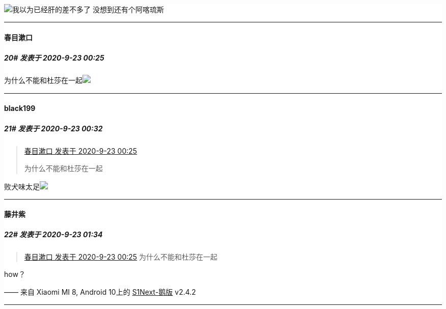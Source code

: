

<img src="https://static.saraba1st.com/image/smiley/face2017/119.png" referrerpolicy="no-referrer">我以为已经肝的差不多了 没想到还有个阿喀琉斯







*****

####  春目漱口  
##### 20#       发表于 2020-9-23 00:25




为什么不能和杜莎在一起<img src="https://static.saraba1st.com/image/smiley/face2017/140.png" referrerpolicy="no-referrer">







*****

####  black199  
##### 21#       发表于 2020-9-23 00:32



<blockquote><a href="httphttps://bbs.saraba1st.com/2b/forum.php?mod=redirect&amp;goto=findpost&amp;pid=48820328&amp;ptid=1961197" target="_blank">春目漱口 发表于 2020-9-23 00:25</a>

为什么不能和杜莎在一起</blockquote>
败犬味太足<img src="https://static.saraba1st.com/image/smiley/face2017/067.png" referrerpolicy="no-referrer">







*****

####  藤井紫  
##### 22#       发表于 2020-9-23 01:34



<blockquote><a href="httphttps://bbs.saraba1st.com/2b/forum.php?mod=redirect&amp;goto=findpost&amp;pid=48820328&amp;ptid=1961197" target="_blank">春目漱口 发表于 2020-9-23 00:25</a>
为什么不能和杜莎在一起</blockquote>
how？

—— 来自 Xiaomi MI 8, Android 10上的 [S1Next-鹅版](https://github.com/ykrank/S1-Next/releases) v2.4.2







*****
